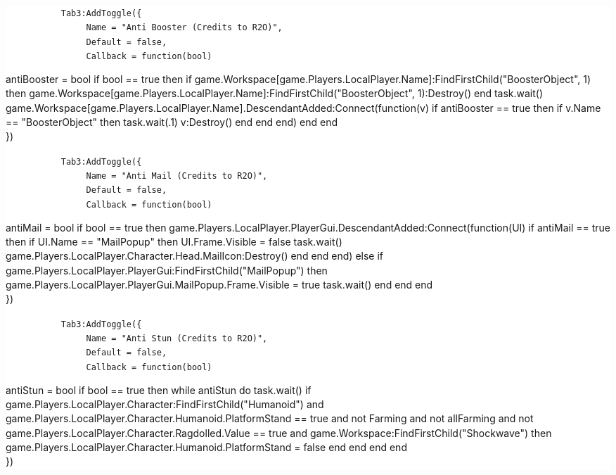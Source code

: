                Tab3:AddToggle({
                    Name = "Anti Booster (Credits to R2O)",
                    Default = false,
                    Callback = function(bool)
antiBooster = bool
        if bool == true then
            if game.Workspace[game.Players.LocalPlayer.Name]:FindFirstChild("BoosterObject", 1) then
                game.Workspace[game.Players.LocalPlayer.Name]:FindFirstChild("BoosterObject", 1):Destroy()
            end
            task.wait()
            game.Workspace[game.Players.LocalPlayer.Name].DescendantAdded:Connect(function(v)
                if antiBooster == true then
                    if v.Name == "BoosterObject" then
                        task.wait(.1)
                        v:Destroy()
                    end
                end
            end)
        end
                    end    
                })

               Tab3:AddToggle({
                    Name = "Anti Mail (Credits to R2O)",
                    Default = false,
                    Callback = function(bool)
antiMail = bool
        if bool == true then
            game.Players.LocalPlayer.PlayerGui.DescendantAdded:Connect(function(UI)
                if antiMail == true then
                    if UI.Name == "MailPopup" then
                        UI.Frame.Visible = false
                        task.wait()
                        game.Players.LocalPlayer.Character.Head.MailIcon:Destroy()
                    end
                end
            end)
        else
        if game.Players.LocalPlayer.PlayerGui:FindFirstChild("MailPopup") then
            game.Players.LocalPlayer.PlayerGui.MailPopup.Frame.Visible = true
            task.wait()
        end
        end
                    end    
                })

               Tab3:AddToggle({
                    Name = "Anti Stun (Credits to R2O)",
                    Default = false,
                    Callback = function(bool)
antiStun = bool
        if bool == true then
            while antiStun do
            task.wait()
            if game.Players.LocalPlayer.Character:FindFirstChild("Humanoid") and game.Players.LocalPlayer.Character.Humanoid.PlatformStand == true and not Farming and not allFarming and not game.Players.LocalPlayer.Character.Ragdolled.Value == true and game.Workspace:FindFirstChild("Shockwave") then
                game.Players.LocalPlayer.Character.Humanoid.PlatformStand = false
            end
            end
        end
                    end    
                })
